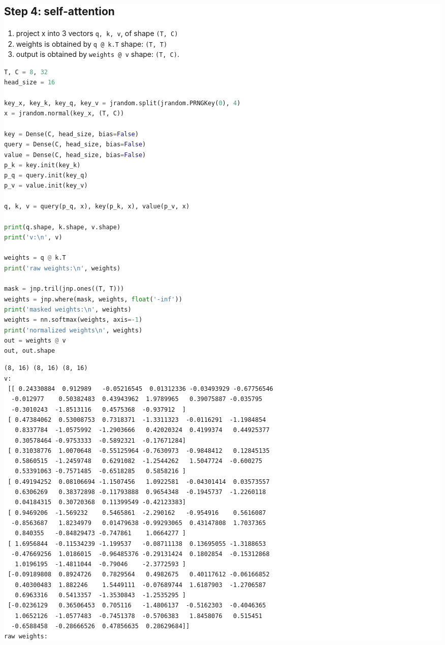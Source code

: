 ## Step 4: self-attention

1. project x into 3 vectors `q, k, v`, of shape `(T, C)`
2. weights is obtained by `q @ k.T` shape: `(T, T)`
3. output is obtained by `weights @ v` shape: `(T, C)`.

```python
T, C = 8, 32
head_size = 16

key_x, key_k, key_q, key_v = jrandom.split(jrandom.PRNGKey(0), 4)
x = jrandom.normal(key_x, (T, C))

key = Dense(C, head_size, bias=False)
query = Dense(C, head_size, bias=False)
value = Dense(C, head_size, bias=False)
p_k = key.init(key_k)
p_q = query.init(key_q)
p_v = value.init(key_v)

q, k, v = query(p_q, x), key(p_k, x), value(p_v, x)

print(q.shape, k.shape, v.shape)
print('v:\n', v)

weights = q @ k.T
print('raw weights:\n', weights)

mask = jnp.tril(jnp.ones((T, T)))
weights = jnp.where(mask, weights, float('-inf'))
print('masked weights:\n', weights)
weights = nn.softmax(weights, axis=-1)
print('normalized weights\n', weights)
out = weights @ v
out, out.shape
```

    (8, 16) (8, 16) (8, 16)
    v:
     [[ 0.24330884  0.912989   -0.05216545  0.01312336 -0.03493929 -0.67756546
      -0.012977    0.50382483  0.43943962  1.9789965   0.39075887 -0.035795
      -0.3010243  -1.8513116   0.4575368  -0.937912  ]
     [ 0.47384062  0.53008753  0.7318371  -1.3311323  -0.0116291  -1.1984854
       0.8337784  -1.0575992  -1.2903666   0.42020324  0.4199374   0.44925377
       0.30578464 -0.9753333  -0.5892321  -0.17671284]
     [ 0.31038776  1.0070648  -0.55125964 -0.7630973  -0.9848412   0.12845135
       0.5860515  -1.2459748   0.6291082  -1.2544262   1.5047724  -0.600275
       0.53391063 -0.7571485  -0.6518285   0.5858216 ]
     [ 0.49194252  0.08106694 -1.1507456   1.0922581  -0.04301414  0.03573557
       0.6306269   0.38372898 -0.11793888  0.9654348  -0.1945737  -1.2260118
       0.04184315  0.30720368  0.11399549 -0.42123383]
     [ 0.9469206  -1.569232    0.5465861  -2.290162   -0.954916    0.5616087
      -0.8563687   1.8234979   0.01479638 -0.99293065  0.43147808  1.7037365
       0.840355   -0.84829473 -0.747861    1.0664277 ]
     [ 1.6956844  -0.11534239 -1.199537   -0.08711138  0.13695055 -1.3188653
      -0.47669256  1.0186015  -0.96485376 -0.29131424  0.1802854  -0.15312868
       1.0196195  -1.4811044  -0.79046    -2.3772593 ]
     [-0.09189808  0.8924726   0.7829564   0.4982675   0.40117612 -0.06166852
       0.40300483  1.882246    1.5449111  -0.07689744  1.6187903  -1.2706587
       0.6963316   0.5413357  -1.3530843  -1.2535295 ]
     [-0.0236129   0.36506453  0.705116   -1.4806137  -0.5162303  -0.4046365
       1.0652126  -1.0577483  -0.7451378  -0.5706383   1.8458076   0.515451
      -0.6588458  -0.28666526  0.47856635  0.28629684]]
    raw weights: